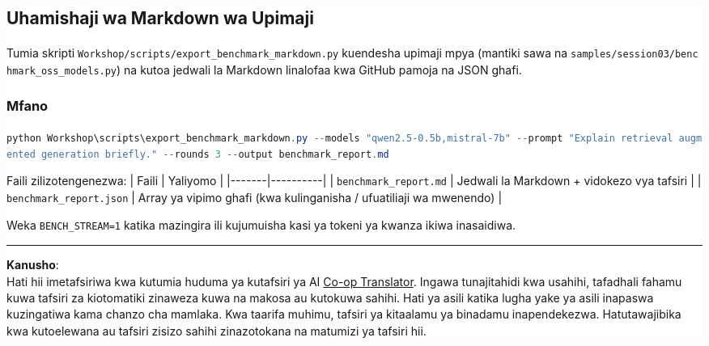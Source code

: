 ## Uhamishaji wa Markdown wa Upimaji

Tumia skripti `Workshop/scripts/export_benchmark_markdown.py` kuendesha upimaji mpya (mantiki sawa na `samples/session03/benchmark_oss_models.py`) na kutoa jedwali la Markdown linalofaa kwa GitHub pamoja na JSON ghafi.

### Mfano

```powershell
python Workshop\scripts\export_benchmark_markdown.py --models "qwen2.5-0.5b,mistral-7b" --prompt "Explain retrieval augmented generation briefly." --rounds 3 --output benchmark_report.md
```

Faili zilizotengenezwa:
| Faili | Yaliyomo |
|-------|----------|
| `benchmark_report.md` | Jedwali la Markdown + vidokezo vya tafsiri |
| `benchmark_report.json` | Array ya vipimo ghafi (kwa kulinganisha / ufuatiliaji wa mwenendo) |

Weka `BENCH_STREAM=1` katika mazingira ili kujumuisha kasi ya tokeni ya kwanza ikiwa inasaidiwa.

---

**Kanusho**:  
Hati hii imetafsiriwa kwa kutumia huduma ya kutafsiri ya AI [Co-op Translator](https://github.com/Azure/co-op-translator). Ingawa tunajitahidi kwa usahihi, tafadhali fahamu kuwa tafsiri za kiotomatiki zinaweza kuwa na makosa au kutokuwa sahihi. Hati ya asili katika lugha yake ya asili inapaswa kuzingatiwa kama chanzo cha mamlaka. Kwa taarifa muhimu, tafsiri ya kitaalamu ya binadamu inapendekezwa. Hatutawajibika kwa kutoelewana au tafsiri zisizo sahihi zinazotokana na matumizi ya tafsiri hii.